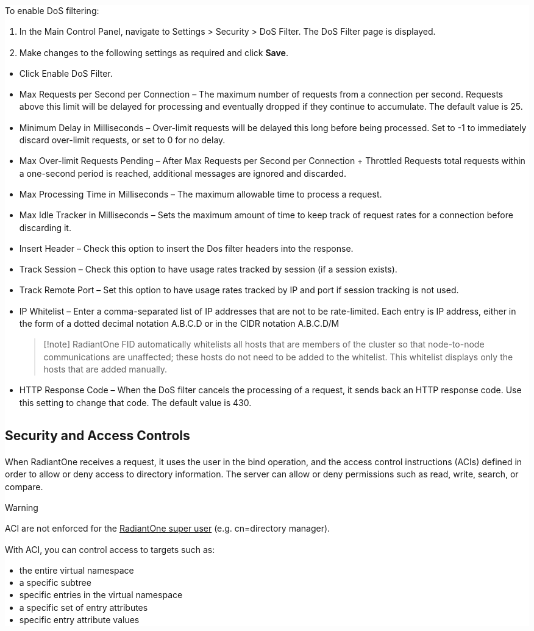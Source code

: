 To enable DoS filtering:

1. In the Main Control Panel, navigate to Settings > Security > DoS Filter. The DoS Filter page is displayed. 
 
1. Make changes to the following settings as required and click **Save**. 

 - Click Enable DoS Filter.
 - Max Requests per Second per Connection – The maximum number of requests from a connection per second. Requests above this limit will be delayed for processing and eventually dropped if they continue to accumulate. The default value is 25.

 - Minimum Delay in Milliseconds – Over-limit requests will be delayed this long before being processed. Set to -1 to immediately discard over-limit requests, or set to 0 for no delay.

 - Max Over-limit Requests Pending – After Max Requests per Second per Connection + Throttled Requests total requests within a one-second period is reached, additional messages are ignored and discarded. 

 - Max Processing Time in Milliseconds – The maximum allowable time to process a request. 

 - Max Idle Tracker in Milliseconds – Sets the maximum amount of time to keep track of request rates for a connection before discarding it.  

 - Insert Header – Check this option to insert the Dos filter headers into the response.

 - Track Session – Check this option to have usage rates tracked by session (if a session exists). 
 - Track Remote Port – Set this option to have usage rates tracked by IP and port if session tracking is not used. 
 - IP Whitelist – Enter a comma-separated list of IP addresses that are not to be rate-limited. Each entry is IP address, either in the form of a dotted decimal notation A.B.C.D or in the CIDR notation A.B.C.D/M

    >[!note] RadiantOne FID automatically whitelists all hosts that are members of the cluster so that node-to-node communications are unaffected; these hosts do not need to be added to the whitelist. This whitelist displays only the hosts that are added manually. 

 - HTTP Response Code – When the DoS filter cancels the processing of a request, it sends back an HTTP response code. Use this setting to change that code. The default value is 430. 


## Security and Access Controls

When RadiantOne receives a request, it uses the user in the bind operation, and the access control instructions (ACIs) defined in order to allow or deny access to directory information. The server can allow or deny permissions such as read, write, search, or compare. 

>[!warning] 
>ACI are not enforced for the [RadiantOne super user](03-front-end-settings-tab#directory-manager-user) (e.g. cn=directory manager).

With ACI, you can control access to targets such as:
-	the entire virtual namespace
-	a specific subtree
-	specific entries in the virtual namespace
-	a specific set of entry attributes
-	specific entry attribute values
